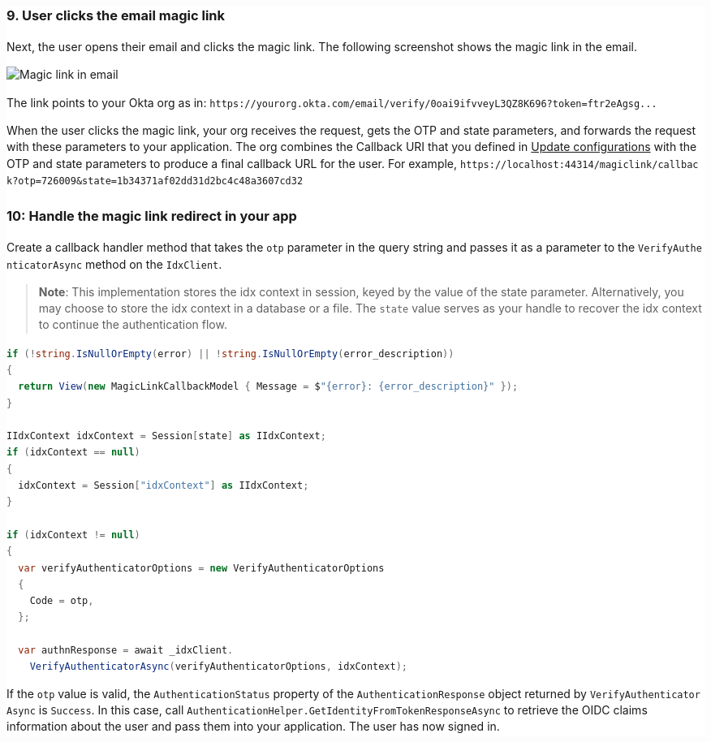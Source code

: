 ### 9. User clicks the email magic link

Next, the user opens their email and clicks the magic link. The following screenshot shows the magic link in the email.

<div class="common-image-format">

![Magic link in email](/img/authenticators/authenticators-email-challenge-magic-link-in-email.png)

</div>

The link points to your Okta org as in: `https://yourorg.okta.com/email/verify/0oai9ifvveyL3QZ8K696?token=ftr2eAgsg...`

When the user clicks the magic link, your org receives the request, gets the OTP and state parameters, and forwards the request with these parameters to your application. The org combines the Callback URI that you defined in [Update configurations](#update-configurations) with the OTP and state parameters to produce a final callback URL for the user. For example, `https://localhost:44314/magiclink/callback?otp=726009&state=1b34371af02dd31d2bc4c48a3607cd32`

### 10: Handle the magic link redirect in your app

Create a callback handler method that takes the `otp` parameter in the query string and passes it as a parameter to the `VerifyAuthenticatorAsync` method on the `IdxClient`.

> **Note**: This implementation stores the idx context in session, keyed by the value of the state parameter. Alternatively, you may choose to store the idx context in a database or a file. The `state` value serves as your handle to recover the idx context to continue the authentication flow.

```csharp
if (!string.IsNullOrEmpty(error) || !string.IsNullOrEmpty(error_description))
{
  return View(new MagicLinkCallbackModel { Message = $"{error}: {error_description}" });
}

IIdxContext idxContext = Session[state] as IIdxContext;
if (idxContext == null)
{
  idxContext = Session["idxContext"] as IIdxContext;
}

if (idxContext != null)
{
  var verifyAuthenticatorOptions = new VerifyAuthenticatorOptions
  {
    Code = otp,
  };

  var authnResponse = await _idxClient.
    VerifyAuthenticatorAsync(verifyAuthenticatorOptions, idxContext);
```

If the `otp` value is valid, the `AuthenticationStatus` property of the `AuthenticationResponse` object returned by `VerifyAuthenticatorAsync` is `Success`. In this case, call `AuthenticationHelper.GetIdentityFromTokenResponseAsync` to retrieve the OIDC claims information about the user and pass them into your application. The user has now signed in.
